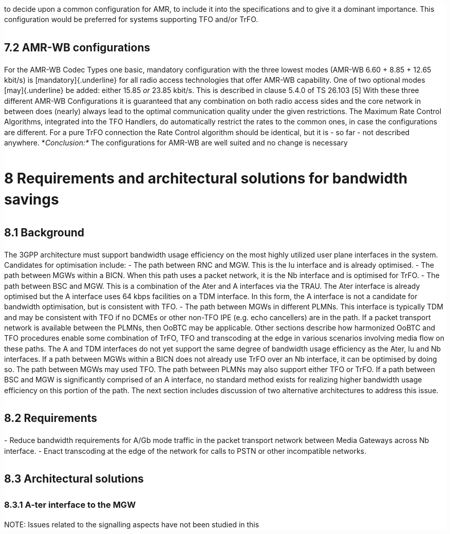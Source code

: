 to decide upon a common configuration for AMR, to include it into the
specifications and to give it a dominant importance. This configuration would
be preferred for systems supporting TFO and/or TrFO.
## 7.2 AMR-WB configurations
For the AMR-WB Codec Types one basic, mandatory configuration with the three
lowest modes (AMR-WB 6.60 + 8.85 + 12.65 kbit/s) is [mandatory]{.underline}
for all radio access technologies that offer AMR-WB capability. One of two
optional modes [may]{.underline} be added: either 15.85 _or_ 23.85 kbit/s.
This is described in clause 5.4.0 of TS 26.103 [5]
With these three different AMR-WB Configurations it is guaranteed that any
combination on both radio access sides and the core network in between does
(nearly) always lead to the optimal communication quality under the given
restrictions. The Maximum Rate Control Algorithms, integrated into the TFO
Handlers, do automatically restrict the rates to the common ones, in case the
configurations are different. For a pure TrFO connection the Rate Control
algorithm should be identical, but it is - so far - not described anywhere.
**Conclusion:\** The configurations for AMR-WB are well suited and no change
is necessary
# 8 Requirements and architectural solutions for bandwidth savings
## 8.1 Background
The 3GPP architecture must support bandwidth usage efficiency on the most
highly utilized user plane interfaces in the system. Candidates for
optimisation include:
\- The path between RNC and MGW. This is the Iu interface and is already
optimised.
\- The path between MGWs within a BICN. When this path uses a packet network,
it is the Nb interface and is optimised for TrFO.
\- The path between BSC and MGW. This is a combination of the Ater and A
interfaces via the TRAU. The Ater interface is already optimised but the A
interface uses 64 kbps facilities on a TDM interface. In this form, the A
interface is not a candidate for bandwidth optimisation, but is consistent
with TFO.
\- The path between MGWs in different PLMNs. This interface is typically TDM
and may be consistent with TFO if no DCMEs or other non-TFO IPE (e.g. echo
cancellers) are in the path. If a packet transport network is available
between the PLMNs, then OoBTC may be applicable.
Other sections describe how harmonized OoBTC and TFO procedures enable some
combination of TrFO, TFO and transcoding at the edge in various scenarios
involving media flow on these paths. The A and TDM interfaces do not yet
support the same degree of bandwidth usage efficiency as the Ater, Iu and Nb
interfaces.
If a path between MGWs within a BICN does not already use TrFO over an Nb
interface, it can be optimised by doing so. The path between MGWs may used
TFO. The path between PLMNs may also support either TFO or TrFO. If a path
between BSC and MGW is significantly comprised of an A interface, no standard
method exists for realizing higher bandwidth usage efficiency on this portion
of the path. The next section includes discussion of two alternative
architectures to address this issue.
## 8.2 Requirements
\- Reduce bandwidth requirements for A/Gb mode traffic in the packet transport
network between Media Gateways across Nb interface.
\- Enact transcoding at the edge of the network for calls to PSTN or other
incompatible networks.
## 8.3 Architectural solutions
### 8.3.1 A-ter interface to the MGW
NOTE: Issues related to the signalling aspects have not been studied in this